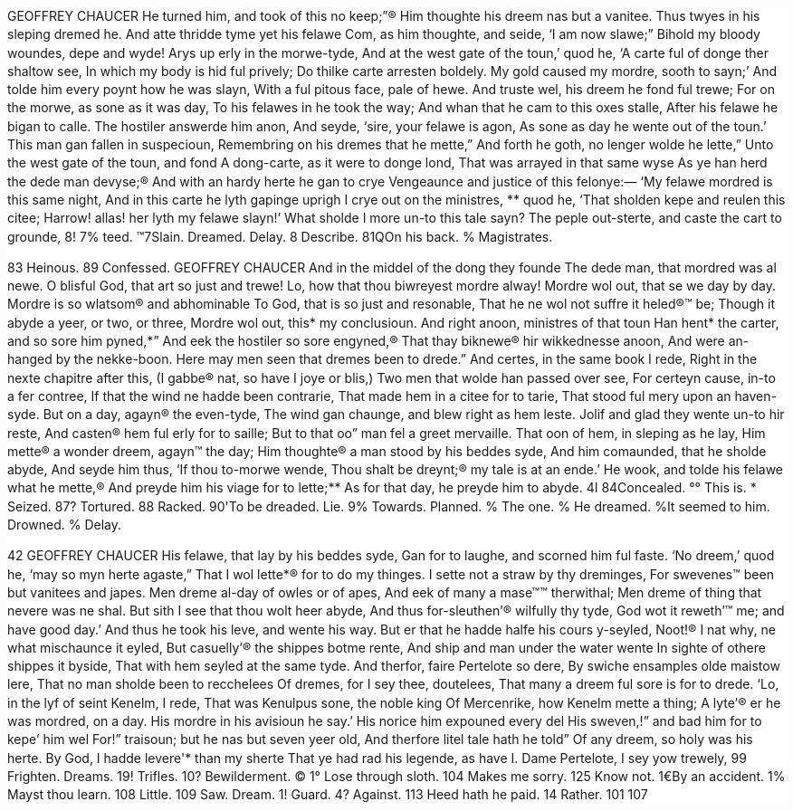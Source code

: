 GEOFFREY CHAUCER He turned him, and took of this no keep;”® Him thoughte his dreem nas but a vanitee. Thus twyes in his sleping dremed he. And atte thridde tyme yet his felawe Com, as him thoughte, and seide, ‘I am now slawe;” Bihold my bloody woundes, depe and wyde! Arys up erly in the morwe-tyde, And at the west gate of the toun,’ quod he, ‘A carte ful of donge ther shaltow see, In which my body is hid ful prively; Do thilke carte arresten boldely. My gold caused my mordre, sooth to sayn;’ And tolde him every poynt how he was slayn, With a ful pitous face, pale of hewe. And truste wel, his dreem he fond ful trewe; For on the morwe, as sone as it was day, To his felawes in he took the way; And whan that he cam to this oxes stalle, After his felawe he bigan to calle. The hostiler answerde him anon, And seyde, ‘sire, your felawe is agon, As sone as day he wente out of the toun.’ This man gan fallen in suspecioun, Remembring on his dremes that he mette,” And forth he goth, no lenger wolde he lette,” Unto the west gate of the toun, and fond A dong-carte, as it were to donge lond, That was arrayed in that same wyse As ye han herd the dede man devyse;® And with an hardy herte he gan to crye Vengeaunce and justice of this felonye:— ‘My felawe mordred is this same night, And in this carte he lyth gapinge uprigh I crye out on the ministres, ** quod he, ‘That sholden kepe and reulen this citee; Harrow! allas! her lyth my felawe slayn!’ What sholde I more un-to this tale sayn? The peple out-sterte, and caste the cart to grounde, 8! 7% teed. ™7Slain. Dreamed. Delay. 8 Describe. 81QOn his back. % Magistrates.

83 Heinous. 89 Confessed. GEOFFREY CHAUCER And in the middel of the dong they founde The dede man, that mordred was al newe. O blisful God, that art so just and trewe! Lo, how that thou biwreyest mordre alway! Mordre wol out, that se we day by day. Mordre is so wlatsom® and abhominable To God, that is so just and resonable, That he ne wol not suffre it heled®™ be; Though it abyde a yeer, or two, or three, Mordre wol out, this* my conclusioun. And right anoon, ministres of that toun Han hent* the carter, and so sore him pyned,*” And eek the hostiler so sore engyned,® That thay biknewe® hir wikkednesse anoon, And were an-hanged by the nekke-boon. Here may men seen that dremes been to drede.” And certes, in the same book I rede, Right in the nexte chapitre after this, (I gabbe® nat, so have I joye or blis,) Two men that wolde han passed over see, For certeyn cause, in-to a fer contree, If that the wind ne hadde been contrarie, That made hem in a citee for to tarie, That stood ful mery upon an haven-syde. But on a day, agayn® the even-tyde, The wind gan chaunge, and blew right as hem leste. Jolif and glad they wente un-to hir reste, And casten® hem ful erly for to saille; But to that oo” man fel a greet mervaille. That oon of hem, in sleping as he lay, Him mette® a wonder dreem, agayn™ the day; Him thoughte® a man stood by his beddes syde, And him comaunded, that he sholde abyde, And seyde him thus, ‘If thou to-morwe wende, Thou shalt be dreynt;® my tale is at an ende.’ He wook, and tolde his felawe what he mette,® And preyde him his viage for to lette;** As for that day, he preyde him to abyde. 4I 84Concealed. °° This is. * Seized. 87? Tortured. 88 Racked. 90'To be dreaded. Lie. 9% Towards. Planned. % The one. % He dreamed. %It seemed to him. Drowned. % Delay.

42 GEOFFREY CHAUCER His felawe, that lay by his beddes syde, Gan for to laughe, and scorned him ful faste. ‘No dreem,’ quod he, ‘may so myn herte agaste,” That I wol lette*® for to do my thinges. I sette not a straw by thy dreminges, For swevenes™ been but vanitees and japes. Men dreme al-day of owles or of apes, And eek of many a mase™™ therwithal; Men dreme of thing that nevere was ne shal. But sith I see that thou wolt heer abyde, And thus for-sleuthen’® wilfully thy tyde, God wot it reweth’™ me; and have good day.’ And thus he took his leve, and wente his way. But er that he hadde halfe his cours y-seyled, Noot!® I nat why, ne what mischaunce it eyled, But casuelly’® the shippes botme rente, And ship and man under the water wente In sighte of othere shippes it byside, That with hem seyled at the same tyde. And therfor, faire Pertelote so dere, By swiche ensamples olde maistow lere, That no man sholde been to recchelees Of dremes, for I sey thee, doutelees, That many a dreem ful sore is for to drede. ‘Lo, in the lyf of seint Kenelm, I rede, That was Kenulpus sone, the noble king Of Mercenrike, how Kenelm mette a thing; A lyte’® er he was mordred, on a day. His mordre in his avisioun he say.’ His norice him expouned every del His sweven,!” and bad him for to kepe’ him wel For!” traisoun; but he nas but seven yeer old, And therfore litel tale hath he told” Of any dreem, so holy was his herte. By God, I hadde levere'* than my sherte That ye had rad his legende, as have I. Dame Pertelote, I sey yow trewely, 99 Frighten. Dreams. 19! Trifles. 10? Bewilderment. © 1° Lose through sloth. 104 Makes me sorry. 125 Know not. 1€By an accident. 1% Mayst thou learn. 108 Little. 109 Saw. Dream. 1! Guard. 4? Against. 113 Heed hath he paid. 14 Rather. 101 107
